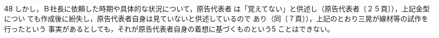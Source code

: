  48 
 しかし，Ｂ社長に依頼した時期や具体的な状況について，原告代表者
は「覚えてない」と供述し（原告代表者〔２５頁〕），上記金型につい
ても作成後に紛失し，原告代表者自身は見ていないと供述しているので
あり（同〔７頁〕），上記のとおり三晃が線材等の試作を行ったという
事実があるとしても，それが原告代表者自身の着想に基づくものという5 
ことはできない。 
